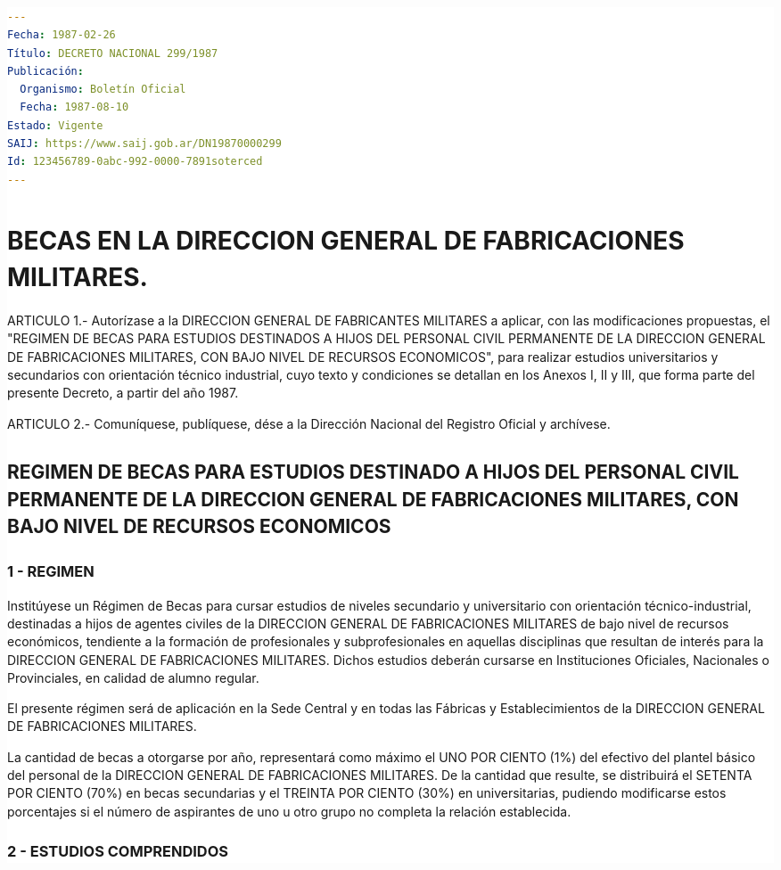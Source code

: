 ```yaml
---
Fecha: 1987-02-26
Título: DECRETO NACIONAL 299/1987
Publicación:
  Organismo: Boletín Oficial
  Fecha: 1987-08-10
Estado: Vigente
SAIJ: https://www.saij.gob.ar/DN19870000299
Id: 123456789-0abc-992-0000-7891soterced
---
```

# BECAS EN LA DIRECCION GENERAL DE FABRICACIONES MILITARES.

<a id="1"></a>
ARTICULO  1.-  Autorízase  a  la  DIRECCION  GENERAL DE FABRICANTES MILITARES  a  aplicar,  con  las  modificaciones  propuestas,    el "REGIMEN  DE  BECAS  PARA  ESTUDIOS DESTINADOS A HIJOS DEL PERSONAL CIVIL  PERMANENTE  DE  LA  DIRECCION    GENERAL   DE  FABRICACIONES MILITARES,  CON BAJO NIVEL DE RECURSOS ECONOMICOS",  para  realizar estudios  universitarios  y  secundarios  con  orientación  técnico industrial,  cuyo  texto y condiciones se detallan en los Anexos I, II y III, que forma  parte  del  presente Decreto, a partir del año 1987.

<a id="2"></a>
ARTICULO  2.- Comuníquese, publíquese, dése a la Dirección Nacional del Registro Oficial y archívese.

## REGIMEN  DE  BECAS  PARA  ESTUDIOS  DESTINADO  A HIJOS DEL PERSONAL CIVIL    PERMANENTE   DE  LA  DIRECCION  GENERAL  DE  FABRICACIONES MILITARES,  CON BAJO NIVEL DE RECURSOS ECONOMICOS

### 1 - REGIMEN

<a id="1"></a>
Institúyese  un  Régimen  de  Becas para cursar estudios de niveles secundario  y  universitario  con  orientación  técnico-industrial, destinadas a hijos de agentes civiles  de  la  DIRECCION GENERAL DE FABRICACIONES  MILITARES  de  bajo  nivel  de recursos  económicos, tendiente  a  la formación de profesionales y  subprofesionales  en aquellas disciplinas  que  resultan  de  interés  para la DIRECCION GENERAL  DE  FABRICACIONES  MILITARES.  Dichos  estudios    deberán cursarse en Instituciones Oficiales, Nacionales o Provinciales,  en calidad de alumno regular.

El  presente  régimen  será  de  aplicación en la Sede Central y en todas las Fábricas y Establecimientos  de  la  DIRECCION GENERAL DE FABRICACIONES MILITARES.

La cantidad de becas a otorgarse por año, representará  como máximo el  UNO  POR  CIENTO  (1%)  del  efectivo  del  plantel  básico del personal de la DIRECCION GENERAL DE FABRICACIONES MILITARES.  De la cantidad  que  resulte,  se distribuirá el SETENTA POR CIENTO (70%) en becas secundarias y el TREINTA POR CIENTO (30%) en universitarias,  pudiendo  modificarse   estos  porcentajes  si  el número de aspirantes de uno u otro grupo  no  completa  la relación establecida.

### 2 - ESTUDIOS COMPRENDIDOS

